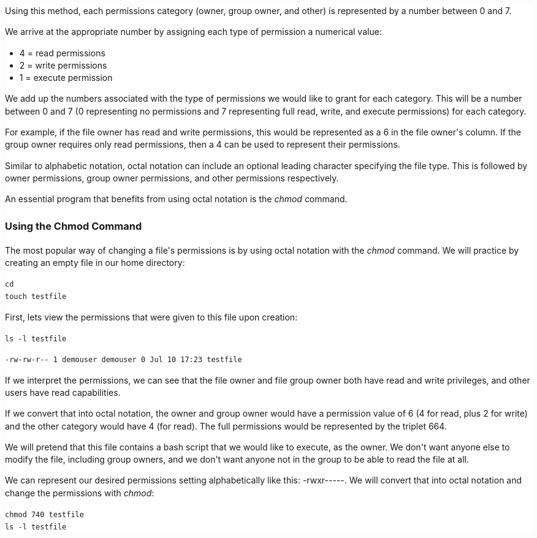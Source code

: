 Using this method, each permissions category \(owner, group owner, and other\) is represented by a number between 0 and 7.

We arrive at the appropriate number by assigning each type of permission a numerical value:

* 4 = read permissions
* 2 = write permissions
* 1 = execute permission

We add up the numbers associated with the type of permissions we would like to grant for each category. This will be a number between 0 and 7 \(0 representing no permissions and 7 representing full read, write, and execute permissions\) for each category.

For example, if the file owner has read and write permissions, this would be represented as a 6 in the file owner's column. If the group owner requires only read permissions, then a 4 can be used to represent their permissions.

Similar to alphabetic notation, octal notation can include an optional leading character specifying the file type. This is followed by owner permissions, group owner permissions, and other permissions respectively.

An essential program that benefits from using octal notation is the _chmod_ command.

### Using the Chmod Command <a id="chmod"></a>

The most popular way of changing a file's permissions is by using octal notation with the _chmod_ command. We will practice by creating an empty file in our home directory:

```text
cd
touch testfile
```

First, lets view the permissions that were given to this file upon creation:

```text
ls -l testfile
```

```text
-rw-rw-r-- 1 demouser demouser 0 Jul 10 17:23 testfile
```

If we interpret the permissions, we can see that the file owner and file group owner both have read and write privileges, and other users have read capabilities.

If we convert that into octal notation, the owner and group owner would have a permission value of 6 \(4 for read, plus 2 for write\) and the other category would have 4 \(for read\). The full permissions would be represented by the triplet 664.

We will pretend that this file contains a bash script that we would like to execute, as the owner. We don't want anyone else to modify the file, including group owners, and we don't want anyone not in the group to be able to read the file at all.

We can represent our desired permissions setting alphabetically like this: -rwxr-----. We will convert that into octal notation and change the permissions with _chmod_:

```text
chmod 740 testfile
ls -l testfile
```
